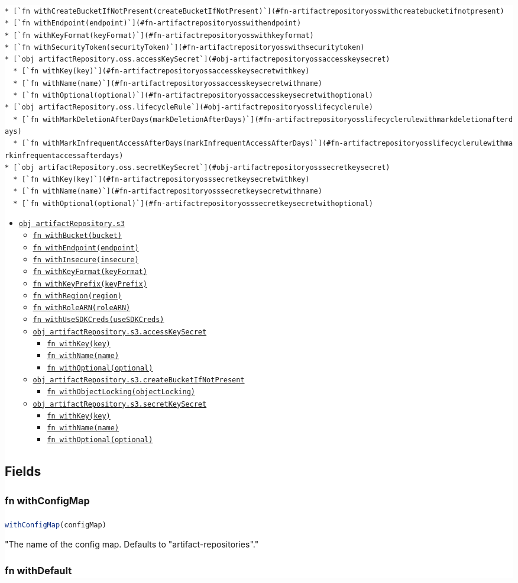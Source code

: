     * [`fn withCreateBucketIfNotPresent(createBucketIfNotPresent)`](#fn-artifactrepositoryosswithcreatebucketifnotpresent)
    * [`fn withEndpoint(endpoint)`](#fn-artifactrepositoryosswithendpoint)
    * [`fn withKeyFormat(keyFormat)`](#fn-artifactrepositoryosswithkeyformat)
    * [`fn withSecurityToken(securityToken)`](#fn-artifactrepositoryosswithsecuritytoken)
    * [`obj artifactRepository.oss.accessKeySecret`](#obj-artifactrepositoryossaccesskeysecret)
      * [`fn withKey(key)`](#fn-artifactrepositoryossaccesskeysecretwithkey)
      * [`fn withName(name)`](#fn-artifactrepositoryossaccesskeysecretwithname)
      * [`fn withOptional(optional)`](#fn-artifactrepositoryossaccesskeysecretwithoptional)
    * [`obj artifactRepository.oss.lifecycleRule`](#obj-artifactrepositoryosslifecyclerule)
      * [`fn withMarkDeletionAfterDays(markDeletionAfterDays)`](#fn-artifactrepositoryosslifecyclerulewithmarkdeletionafterdays)
      * [`fn withMarkInfrequentAccessAfterDays(markInfrequentAccessAfterDays)`](#fn-artifactrepositoryosslifecyclerulewithmarkinfrequentaccessafterdays)
    * [`obj artifactRepository.oss.secretKeySecret`](#obj-artifactrepositoryosssecretkeysecret)
      * [`fn withKey(key)`](#fn-artifactrepositoryosssecretkeysecretwithkey)
      * [`fn withName(name)`](#fn-artifactrepositoryosssecretkeysecretwithname)
      * [`fn withOptional(optional)`](#fn-artifactrepositoryosssecretkeysecretwithoptional)
  * [`obj artifactRepository.s3`](#obj-artifactrepositorys3)
    * [`fn withBucket(bucket)`](#fn-artifactrepositorys3withbucket)
    * [`fn withEndpoint(endpoint)`](#fn-artifactrepositorys3withendpoint)
    * [`fn withInsecure(insecure)`](#fn-artifactrepositorys3withinsecure)
    * [`fn withKeyFormat(keyFormat)`](#fn-artifactrepositorys3withkeyformat)
    * [`fn withKeyPrefix(keyPrefix)`](#fn-artifactrepositorys3withkeyprefix)
    * [`fn withRegion(region)`](#fn-artifactrepositorys3withregion)
    * [`fn withRoleARN(roleARN)`](#fn-artifactrepositorys3withrolearn)
    * [`fn withUseSDKCreds(useSDKCreds)`](#fn-artifactrepositorys3withusesdkcreds)
    * [`obj artifactRepository.s3.accessKeySecret`](#obj-artifactrepositorys3accesskeysecret)
      * [`fn withKey(key)`](#fn-artifactrepositorys3accesskeysecretwithkey)
      * [`fn withName(name)`](#fn-artifactrepositorys3accesskeysecretwithname)
      * [`fn withOptional(optional)`](#fn-artifactrepositorys3accesskeysecretwithoptional)
    * [`obj artifactRepository.s3.createBucketIfNotPresent`](#obj-artifactrepositorys3createbucketifnotpresent)
      * [`fn withObjectLocking(objectLocking)`](#fn-artifactrepositorys3createbucketifnotpresentwithobjectlocking)
    * [`obj artifactRepository.s3.secretKeySecret`](#obj-artifactrepositorys3secretkeysecret)
      * [`fn withKey(key)`](#fn-artifactrepositorys3secretkeysecretwithkey)
      * [`fn withName(name)`](#fn-artifactrepositorys3secretkeysecretwithname)
      * [`fn withOptional(optional)`](#fn-artifactrepositorys3secretkeysecretwithoptional)

## Fields

### fn withConfigMap

```ts
withConfigMap(configMap)
```

"The name of the config map. Defaults to \"artifact-repositories\"."

### fn withDefault

